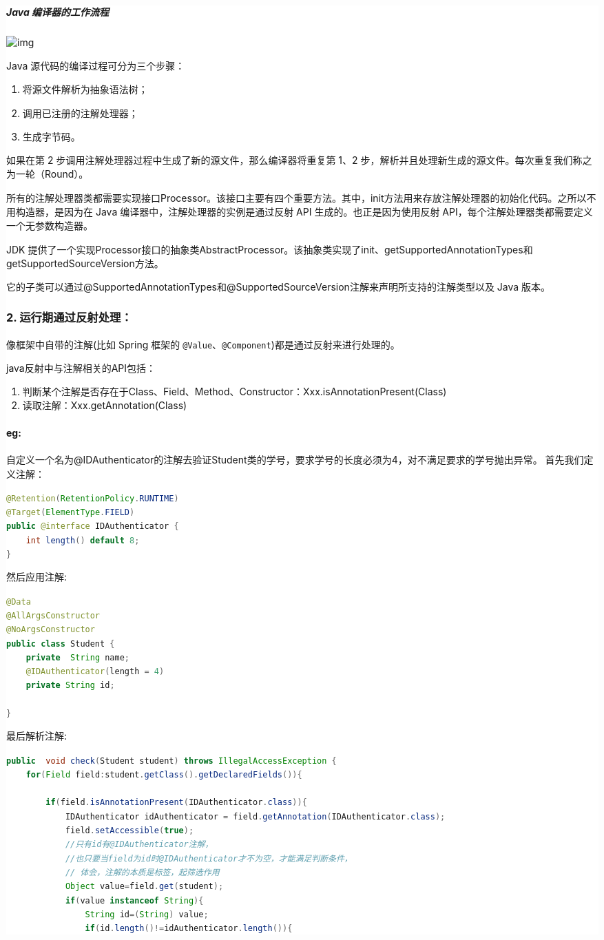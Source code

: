 ##### Java 编译器的工作流程

![img](https://raw.githubusercontent.com/qhbsss/Pictures/main/Blog_Pictures64e93f67c3b422afd90966bfe9aaf5b8.png)

Java 源代码的编译过程可分为三个步骤：
1. 将源文件解析为抽象语法树；

2. 调用已注册的注解处理器；

3. 生成字节码。

如果在第 2 步调用注解处理器过程中生成了新的源文件，那么编译器将重复第 1、2 步，解析并且处理新生成的源文件。每次重复我们称之为一轮（Round）。

所有的注解处理器类都需要实现接口Processor。该接口主要有四个重要方法。其中，init方法用来存放注解处理器的初始化代码。之所以不用构造器，是因为在 Java 编译器中，注解处理器的实例是通过反射 API 生成的。也正是因为使用反射 API，每个注解处理器类都需要定义一个无参数构造器。

JDK 提供了一个实现Processor接口的抽象类AbstractProcessor。该抽象类实现了init、getSupportedAnnotationTypes和getSupportedSourceVersion方法。

它的子类可以通过@SupportedAnnotationTypes和@SupportedSourceVersion注解来声明所支持的注解类型以及 Java 版本。

### 2. **运行期通过反射处理**：
像框架中自带的注解(比如 Spring 框架的 `@Value`、`@Component`)都是通过反射来进行处理的。

java反射中与注解相关的API包括：

1. 判断某个注解是否存在于Class、Field、Method、Constructor：Xxx.isAnnotationPresent(Class)
2. 读取注解：Xxx.getAnnotation(Class)
#### eg:
自定义一个名为@IDAuthenticator的注解去验证Student类的学号，要求学号的长度必须为4，对不满足要求的学号抛出异常。
首先我们定义注解：
```java
@Retention(RetentionPolicy.RUNTIME)
@Target(ElementType.FIELD)
public @interface IDAuthenticator {
    int length() default 8;
}
```

然后应用注解:

```java
@Data
@AllArgsConstructor
@NoArgsConstructor
public class Student {
    private  String name;
    @IDAuthenticator(length = 4)
    private String id;

}
```

最后解析注解:

```java
public  void check(Student student) throws IllegalAccessException {
    for(Field field:student.getClass().getDeclaredFields()){

        if(field.isAnnotationPresent(IDAuthenticator.class)){
            IDAuthenticator idAuthenticator = field.getAnnotation(IDAuthenticator.class);
            field.setAccessible(true);
            //只有id有@IDAuthenticator注解，
            //也只要当field为id时@IDAuthenticator才不为空，才能满足判断条件，
            // 体会，注解的本质是标签，起筛选作用
            Object value=field.get(student);
            if(value instanceof String){
                String id=(String) value;
                if(id.length()!=idAuthenticator.length()){
```